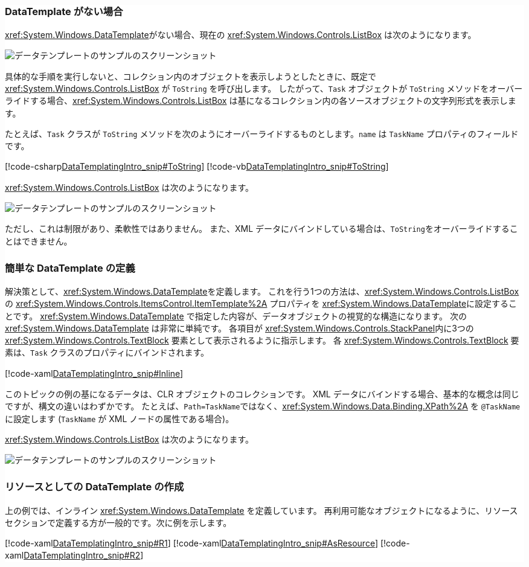 <a name="without_a_datatemplate"></a>
### <a name="without-a-datatemplate"></a>DataTemplate がない場合
 <xref:System.Windows.DataTemplate>がない場合、現在の <xref:System.Windows.Controls.ListBox> は次のようになります。

 ![データテンプレートのサンプルのスクリーンショット](./media/datatemplatingintro-fig1.png "DataTemplatingIntro_fig1")

 具体的な手順を実行しないと、コレクション内のオブジェクトを表示しようとしたときに、既定で <xref:System.Windows.Controls.ListBox> が `ToString` を呼び出します。 したがって、`Task` オブジェクトが `ToString` メソッドをオーバーライドする場合、<xref:System.Windows.Controls.ListBox> は基になるコレクション内の各ソースオブジェクトの文字列形式を表示します。

 たとえば、`Task` クラスが `ToString` メソッドを次のようにオーバーライドするものとします。`name` は `TaskName` プロパティのフィールドです。

 [!code-csharp[DataTemplatingIntro_snip#ToString](~/samples/snippets/csharp/VS_Snippets_Wpf/DataTemplatingIntro_snip/CSharp/Data.cs#tostring)]
 [!code-vb[DataTemplatingIntro_snip#ToString](~/samples/snippets/visualbasic/VS_Snippets_Wpf/DataTemplatingIntro_snip/visualbasic/data.vb#tostring)]

 <xref:System.Windows.Controls.ListBox> は次のようになります。

 ![データテンプレートのサンプルのスクリーンショット](./media/datatemplatingintro-fig2.png "DataTemplatingIntro_fig2")

 ただし、これは制限があり、柔軟性ではありません。 また、XML データにバインドしている場合は、`ToString`をオーバーライドすることはできません。

<a name="defining_simple_datatemplate"></a>
### <a name="defining-a-simple-datatemplate"></a>簡単な DataTemplate の定義
 解決策として、<xref:System.Windows.DataTemplate>を定義します。 これを行う1つの方法は、<xref:System.Windows.Controls.ListBox> の <xref:System.Windows.Controls.ItemsControl.ItemTemplate%2A> プロパティを <xref:System.Windows.DataTemplate>に設定することです。 <xref:System.Windows.DataTemplate> で指定した内容が、データオブジェクトの視覚的な構造になります。 次の <xref:System.Windows.DataTemplate> は非常に単純です。 各項目が <xref:System.Windows.Controls.StackPanel>内に3つの <xref:System.Windows.Controls.TextBlock> 要素として表示されるように指示します。 各 <xref:System.Windows.Controls.TextBlock> 要素は、`Task` クラスのプロパティにバインドされます。

 [!code-xaml[DataTemplatingIntro_snip#Inline](~/samples/snippets/csharp/VS_Snippets_Wpf/DataTemplatingIntro_snip/CSharp/Window1.xaml#inline)]

 このトピックの例の基になるデータは、CLR オブジェクトのコレクションです。 XML データにバインドする場合、基本的な概念は同じですが、構文の違いはわずかです。 たとえば、`Path=TaskName`ではなく、<xref:System.Windows.Data.Binding.XPath%2A> を `@TaskName` に設定します (`TaskName` が XML ノードの属性である場合)。

 <xref:System.Windows.Controls.ListBox> は次のようになります。

 ![データテンプレートのサンプルのスクリーンショット](./media/datatemplatingintro-fig3.png "DataTemplatingIntro_fig3")

<a name="defining_datatemplate_as_a_resource"></a>
### <a name="creating-the-datatemplate-as-a-resource"></a>リソースとしての DataTemplate の作成
 上の例では、インライン <xref:System.Windows.DataTemplate> を定義しています。 再利用可能なオブジェクトになるように、リソース セクションで定義する方が一般的です。次に例を示します。

 [!code-xaml[DataTemplatingIntro_snip#R1](~/samples/snippets/csharp/VS_Snippets_Wpf/DataTemplatingIntro_snip/CSharp/Window1.xaml#r1)]
[!code-xaml[DataTemplatingIntro_snip#AsResource](~/samples/snippets/csharp/VS_Snippets_Wpf/DataTemplatingIntro_snip/CSharp/Window1.xaml#asresource)]
[!code-xaml[DataTemplatingIntro_snip#R2](~/samples/snippets/csharp/VS_Snippets_Wpf/DataTemplatingIntro_snip/CSharp/Window1.xaml#r2)]
